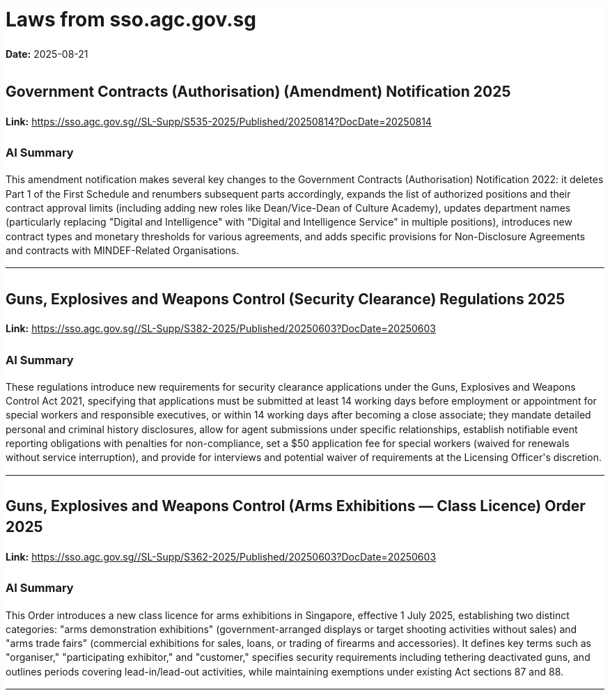 # Laws from sso.agc.gov.sg
**Date:** 2025-08-21

## Government Contracts (Authorisation) (Amendment) Notification 2025
**Link:** https://sso.agc.gov.sg//SL-Supp/S535-2025/Published/20250814?DocDate=20250814

### AI Summary
This amendment notification makes several key changes to the Government Contracts (Authorisation) Notification 2022: it deletes Part 1 of the First Schedule and renumbers subsequent parts accordingly, expands the list of authorized positions and their contract approval limits (including adding new roles like Dean/Vice-Dean of Culture Academy), updates department names (particularly replacing "Digital and Intelligence" with "Digital and Intelligence Service" in multiple positions), introduces new contract types and monetary thresholds for various agreements, and adds specific provisions for Non-Disclosure Agreements and contracts with MINDEF-Related Organisations.

---

## Guns, Explosives and Weapons Control (Security Clearance) Regulations 2025
**Link:** https://sso.agc.gov.sg//SL-Supp/S382-2025/Published/20250603?DocDate=20250603

### AI Summary
These regulations introduce new requirements for security clearance applications under the Guns, Explosives and Weapons Control Act 2021, specifying that applications must be submitted at least 14 working days before employment or appointment for special workers and responsible executives, or within 14 working days after becoming a close associate; they mandate detailed personal and criminal history disclosures, allow for agent submissions under specific relationships, establish notifiable event reporting obligations with penalties for non-compliance, set a $50 application fee for special workers (waived for renewals without service interruption), and provide for interviews and potential waiver of requirements at the Licensing Officer's discretion.

---

## Guns, Explosives and Weapons Control (Arms Exhibitions — Class Licence) Order 2025
**Link:** https://sso.agc.gov.sg//SL-Supp/S362-2025/Published/20250603?DocDate=20250603

### AI Summary
This Order introduces a new class licence for arms exhibitions in Singapore, effective 1 July 2025, establishing two distinct categories: "arms demonstration exhibitions" (government-arranged displays or target shooting activities without sales) and "arms trade fairs" (commercial exhibitions for sales, loans, or trading of firearms and accessories). It defines key terms such as "organiser," "participating exhibitor," and "customer," specifies security requirements including tethering deactivated guns, and outlines periods covering lead-in/lead-out activities, while maintaining exemptions under existing Act sections 87 and 88.

---
